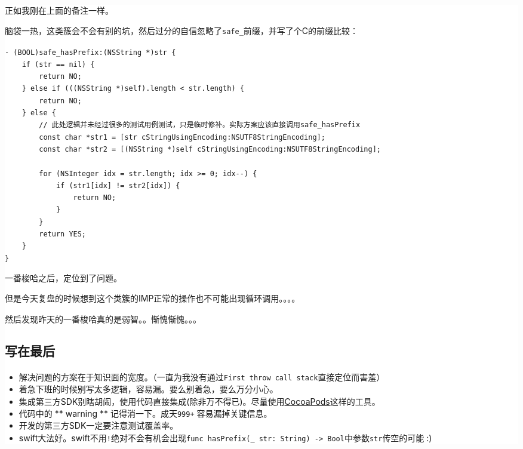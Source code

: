 正如我刚在上面的备注一样。

脑袋一热，这类簇会不会有别的坑，然后过分的自信忽略了`safe_`前缀，并写了个C的前缀比较：

```objc
- (BOOL)safe_hasPrefix:(NSString *)str {
    if (str == nil) {
        return NO;
    } else if (((NSString *)self).length < str.length) {
        return NO;
    } else {
        // 此处逻辑并未经过很多的测试用例测试，只是临时修补。实际方案应该直接调用safe_hasPrefix
        const char *str1 = [str cStringUsingEncoding:NSUTF8StringEncoding];
        const char *str2 = [(NSString *)self cStringUsingEncoding:NSUTF8StringEncoding];
        
        for (NSInteger idx = str.length; idx >= 0; idx--) {
            if (str1[idx] != str2[idx]) {
                return NO;
            }
        }
        return YES;
    }
}
```

一番梭哈之后，定位到了问题。

但是今天复盘的时候想到这个类簇的IMP正常的操作也不可能出现循环调用。。。。

然后发现昨天的一番梭哈真的是弱智。。惭愧惭愧。。。

## 写在最后

- 解决问题的方案在于知识面的宽度。（一直为我没有通过`First throw call stack`直接定位而害羞）
- 着急下班的时候别写太多逻辑，容易漏。要么别着急，要么万分小心。
- 集成第三方SDK别瞎胡闹，使用代码直接集成(除非万不得已)。尽量使用[CocoaPods](https://cocoapods.org)这样的工具。
- 代码中的 ** warning ** 记得消一下。成天`999+` 容易漏掉关键信息。
- 开发的第三方SDK一定要注意测试覆盖率。
- swift大法好。swift不用`!`绝对不会有机会出现`func hasPrefix(_ str: String) -> Bool`中参数`str`传空的可能 :)